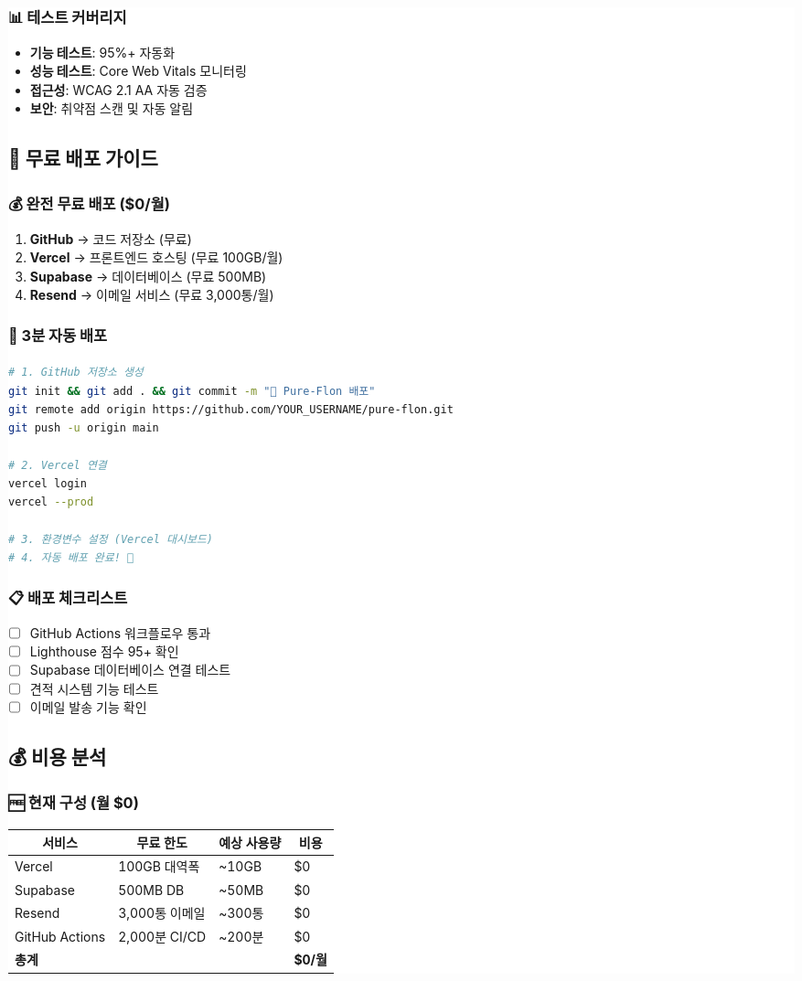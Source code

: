 ### 📊 테스트 커버리지
- **기능 테스트**: 95%+ 자동화
- **성능 테스트**: Core Web Vitals 모니터링
- **접근성**: WCAG 2.1 AA 자동 검증
- **보안**: 취약점 스캔 및 자동 알림

## 🚀 무료 배포 가이드

### 💰 완전 무료 배포 ($0/월)
1. **GitHub** → 코드 저장소 (무료)
2. **Vercel** → 프론트엔드 호스팅 (무료 100GB/월)
3. **Supabase** → 데이터베이스 (무료 500MB)
4. **Resend** → 이메일 서비스 (무료 3,000통/월)

### 🔄 3분 자동 배포
```bash
# 1. GitHub 저장소 생성
git init && git add . && git commit -m "🚀 Pure-Flon 배포"
git remote add origin https://github.com/YOUR_USERNAME/pure-flon.git
git push -u origin main

# 2. Vercel 연결
vercel login
vercel --prod

# 3. 환경변수 설정 (Vercel 대시보드)
# 4. 자동 배포 완료! 🎉
```

### 📋 배포 체크리스트
- [ ] GitHub Actions 워크플로우 통과
- [ ] Lighthouse 점수 95+ 확인
- [ ] Supabase 데이터베이스 연결 테스트
- [ ] 견적 시스템 기능 테스트
- [ ] 이메일 발송 기능 확인

## 💰 비용 분석

### 🆓 현재 구성 (월 $0)
| 서비스 | 무료 한도 | 예상 사용량 | 비용 |
|--------|-----------|-------------|------|
| Vercel | 100GB 대역폭 | ~10GB | $0 |
| Supabase | 500MB DB | ~50MB | $0 |
| Resend | 3,000통 이메일 | ~300통 | $0 |
| GitHub Actions | 2,000분 CI/CD | ~200분 | $0 |
| **총계** | | | **$0/월** |
